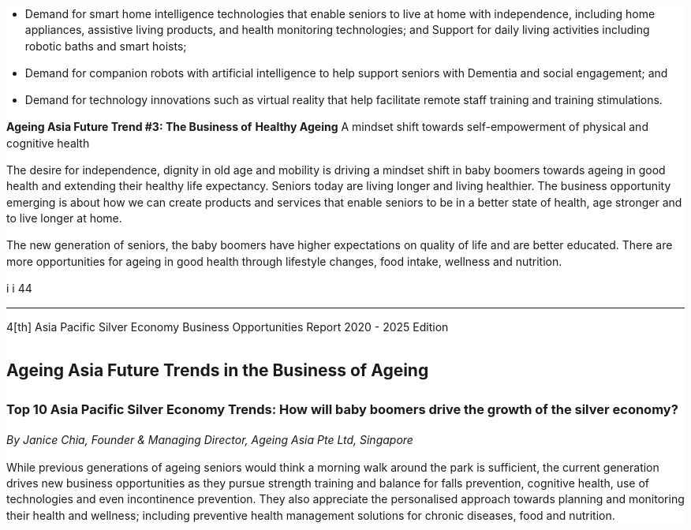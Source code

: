    - Demand for smart home intelligence
technologies that enable seniors to live at
home with independence, including home
appliances, assistive living products, and
health monitoring technologies; and Support
for daily living activities including robotic baths
and smart hoists;

   - Demand for companion robots with artificial
intelligence to help support seniors with
Dementia and social engagement; and

   - Demand for technology innovations such as
virtual reality that help facilitate remote staff
training and training stimulations.

**Ageing Asia Future Trend #3: The Business of**
**Healthy Ageing**
A mindset shift towards self-empowerment of
physical and cognitive health

The desire for independence, dignity in old age and
mobility is driving a mindset shift in baby boomers
towards ageing in good health and extending their
healthy life expectancy. Seniors today are living
longer and living healthier. The business opportunity
emerging is about how we can create products and
services that enable seniors to be in a better state of
health, age stronger and to live longer at home.

The new generation of seniors, the baby boomers
have higher expectations on quality of life and are
better educated. There are more opportunities for
ageing in good health through lifestyle changes, food
intake, wellness and nutrition.

i i 44


-----

4[th] Asia Pacific Silver Economy
Business Opportunities Report
2020 - 2025 Edition


## Ageing Asia Future Trends in the Business of Ageing
### Top 10 Asia Pacific Silver Economy Trends: How will baby boomers drive the growth of the silver economy?

_By Janice Chia, Founder & Managing Director, Ageing Asia Pte Ltd, Singapore_

While previous generations of ageing seniors would
think a morning walk around the park is sufficient, the
current generation drives new business opportunities
as they pursue strength training and balance for falls
prevention, cognitive health, use of technologies and
even incontinence prevention. They also appreciate
the personalised approach towards planning and
monitoring their health and wellness; including
preventive health management solutions for chronic
diseases, food and nutrition.
